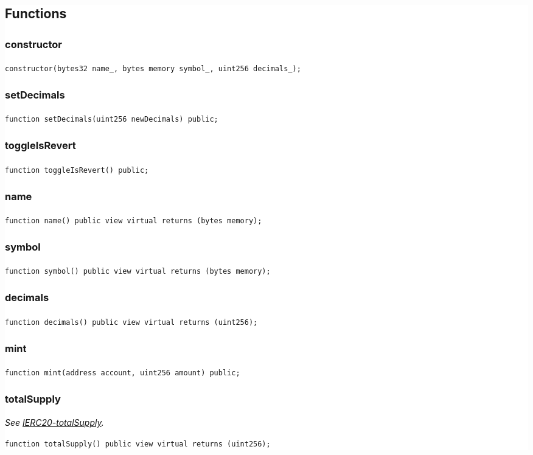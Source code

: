## Functions
### constructor


```solidity
constructor(bytes32 name_, bytes memory symbol_, uint256 decimals_);
```

### setDecimals


```solidity
function setDecimals(uint256 newDecimals) public;
```

### toggleIsRevert


```solidity
function toggleIsRevert() public;
```

### name


```solidity
function name() public view virtual returns (bytes memory);
```

### symbol


```solidity
function symbol() public view virtual returns (bytes memory);
```

### decimals


```solidity
function decimals() public view virtual returns (uint256);
```

### mint


```solidity
function mint(address account, uint256 amount) public;
```

### totalSupply

*See [IERC20-totalSupply](/node_modules/@openzeppelin/contracts-upgradeable5/token/ERC20/ERC20Upgradeable.sol/abstract.ERC20Upgradeable.md#totalsupply).*


```solidity
function totalSupply() public view virtual returns (uint256);
```
